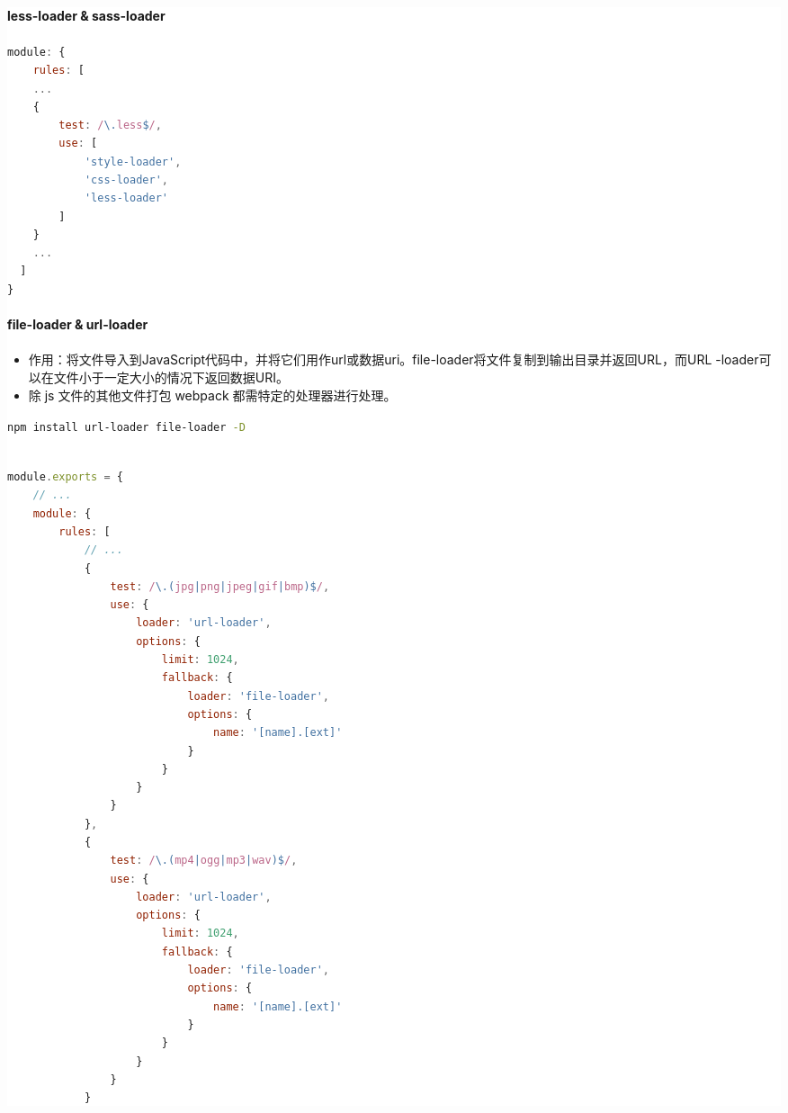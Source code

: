 #### less-loader & sass-loader

```js
module: {
	rules: [
  	...
    {
        test: /\.less$/,
        use: [
            'style-loader',
            'css-loader',
            'less-loader'
        ]
    }
    ...
  ]
}
```


#### file-loader & url-loader

- 作用：将文件导入到JavaScript代码中，并将它们用作url或数据uri。file-loader将文件复制到输出目录并返回URL，而URL -loader可以在文件小于一定大小的情况下返回数据URI。
- 除 js 文件的其他文件打包 webpack 都需特定的处理器进行处理。
```sh
npm install url-loader file-loader -D
```

```js

module.exports = {
    // ...
    module: {
        rules: [
            // ...
            {
                test: /\.(jpg|png|jpeg|gif|bmp)$/,
                use: {
                    loader: 'url-loader',
                    options: {
                        limit: 1024,
                        fallback: {
                            loader: 'file-loader',
                            options: {
                                name: '[name].[ext]'
                            }
                        }
                    }
                }
            },
            {
                test: /\.(mp4|ogg|mp3|wav)$/,
                use: {
                    loader: 'url-loader',
                    options: {
                        limit: 1024,
                        fallback: {
                            loader: 'file-loader',
                            options: {
                                name: '[name].[ext]'
                            }
                        }
                    }
                }
            }
```